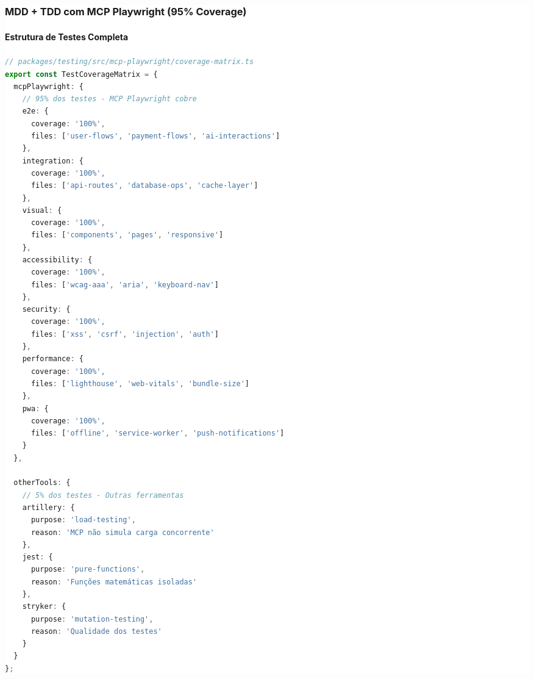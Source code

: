 ### MDD + TDD com MCP Playwright (95% Coverage)

#### Estrutura de Testes Completa

```typescript
// packages/testing/src/mcp-playwright/coverage-matrix.ts
export const TestCoverageMatrix = {
  mcpPlaywright: {
    // 95% dos testes - MCP Playwright cobre
    e2e: {
      coverage: '100%',
      files: ['user-flows', 'payment-flows', 'ai-interactions']
    },
    integration: {
      coverage: '100%',
      files: ['api-routes', 'database-ops', 'cache-layer']
    },
    visual: {
      coverage: '100%',
      files: ['components', 'pages', 'responsive']
    },
    accessibility: {
      coverage: '100%',
      files: ['wcag-aaa', 'aria', 'keyboard-nav']
    },
    security: {
      coverage: '100%',
      files: ['xss', 'csrf', 'injection', 'auth']
    },
    performance: {
      coverage: '100%',
      files: ['lighthouse', 'web-vitals', 'bundle-size']
    },
    pwa: {
      coverage: '100%',
      files: ['offline', 'service-worker', 'push-notifications']
    }
  },
  
  otherTools: {
    // 5% dos testes - Outras ferramentas
    artillery: {
      purpose: 'load-testing',
      reason: 'MCP não simula carga concorrente'
    },
    jest: {
      purpose: 'pure-functions',
      reason: 'Funções matemáticas isoladas'
    },
    stryker: {
      purpose: 'mutation-testing',
      reason: 'Qualidade dos testes'
    }
  }
};
```
